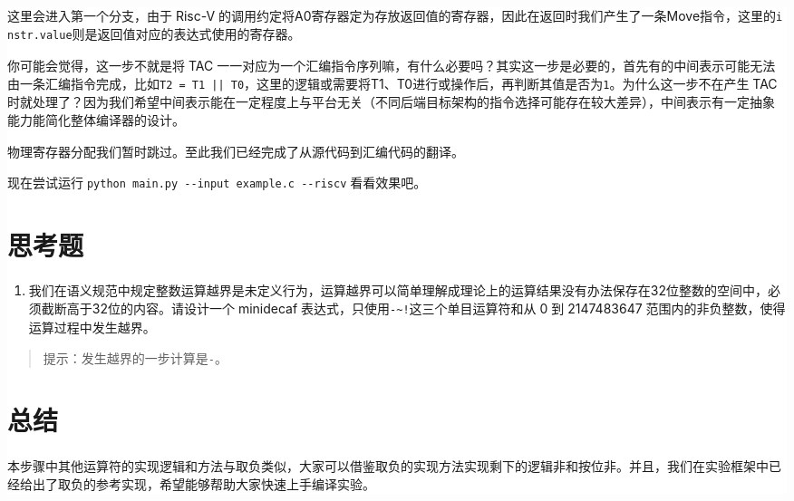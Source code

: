 这里会进入第一个分支，由于 Risc-V 的调用约定将A0寄存器定为存放返回值的寄存器，因此在返回时我们产生了一条Move指令，这里的`instr.value`则是返回值对应的表达式使用的寄存器。

你可能会觉得，这一步不就是将 TAC 一一对应为一个汇编指令序列嘛，有什么必要吗？其实这一步是必要的，首先有的中间表示可能无法由一条汇编指令完成，比如`T2 = T1 || T0`，这里的逻辑或需要将T1、T0进行或操作后，再判断其值是否为`1`。为什么这一步不在产生 TAC 时就处理了？因为我们希望中间表示能在一定程度上与平台无关（不同后端目标架构的指令选择可能存在较大差异），中间表示有一定抽象能力能简化整体编译器的设计。

物理寄存器分配我们暂时跳过。至此我们已经完成了从源代码到汇编代码的翻译。

现在尝试运行 `python main.py --input example.c --riscv` 看看效果吧。


# 思考题

1. 我们在语义规范中规定整数运算越界是未定义行为，运算越界可以简单理解成理论上的运算结果没有办法保存在32位整数的空间中，必须截断高于32位的内容。请设计一个 minidecaf 表达式，只使用`-~!`这三个单目运算符和从 0 到 2147483647 范围内的非负整数，使得运算过程中发生越界。

> 提示：发生越界的一步计算是`-`。

# 总结
本步骤中其他运算符的实现逻辑和方法与取负类似，大家可以借鉴取负的实现方法实现剩下的逻辑非和按位非。并且，我们在实验框架中已经给出了取负的参考实现，希望能够帮助大家快速上手编译实验。
